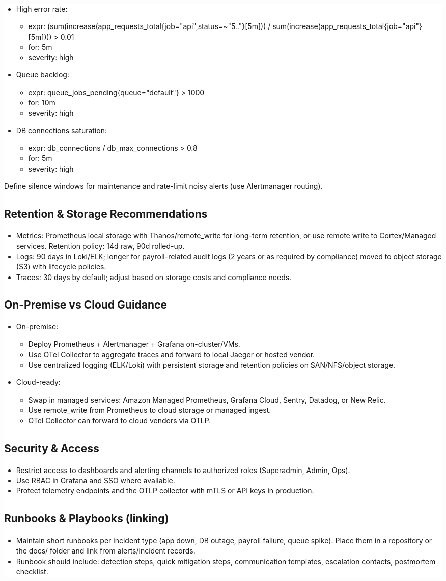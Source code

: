- High error rate:
  - expr: (sum(increase(app_requests_total{job="api",status=~"5.."}[5m])) / sum(increase(app_requests_total{job="api"}[5m]))) > 0.01
  - for: 5m
  - severity: high

- Queue backlog:
  - expr: queue_jobs_pending{queue="default"} > 1000
  - for: 10m
  - severity: high

- DB connections saturation:
  - expr: db_connections / db_max_connections > 0.8
  - for: 5m
  - severity: high

Define silence windows for maintenance and rate-limit noisy alerts (use Alertmanager routing).

## Retention & Storage Recommendations

- Metrics: Prometheus local storage with Thanos/remote_write for long-term retention, or use remote write to Cortex/Managed services. Retention policy: 14d raw, 90d rolled-up.
- Logs: 90 days in Loki/ELK; longer for payroll-related audit logs (2 years or as required by compliance) moved to object storage (S3) with lifecycle policies.
- Traces: 30 days by default; adjust based on storage costs and compliance needs.

## On-Premise vs Cloud Guidance

- On-premise:
  - Deploy Prometheus + Alertmanager + Grafana on-cluster/VMs.
  - Use OTel Collector to aggregate traces and forward to local Jaeger or hosted vendor.
  - Use centralized logging (ELK/Loki) with persistent storage and retention policies on SAN/NFS/object storage.

- Cloud-ready:
  - Swap in managed services: Amazon Managed Prometheus, Grafana Cloud, Sentry, Datadog, or New Relic.
  - Use remote_write from Prometheus to cloud storage or managed ingest.
  - OTel Collector can forward to cloud vendors via OTLP.

## Security & Access

- Restrict access to dashboards and alerting channels to authorized roles (Superadmin, Admin, Ops).
- Use RBAC in Grafana and SSO where available.
- Protect telemetry endpoints and the OTLP collector with mTLS or API keys in production.

## Runbooks & Playbooks (linking)

- Maintain short runbooks per incident type (app down, DB outage, payroll failure, queue spike). Place them in a repository or the docs/ folder and link from alerts/incident records.
- Runbook should include: detection steps, quick mitigation steps, communication templates, escalation contacts, postmortem checklist.
